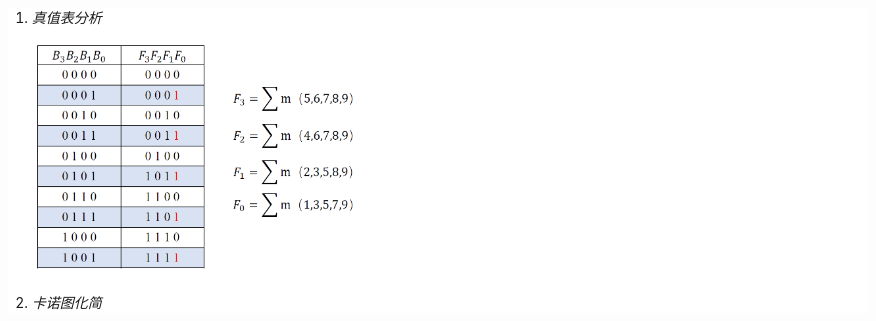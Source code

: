 1. *真值表分析*

   <img src="数字电路与逻辑设计.assets\image-20220926170334141.png" alt="image-20220926170334141" style="zoom: 33%;" /> 

2. *卡诺图化简*
